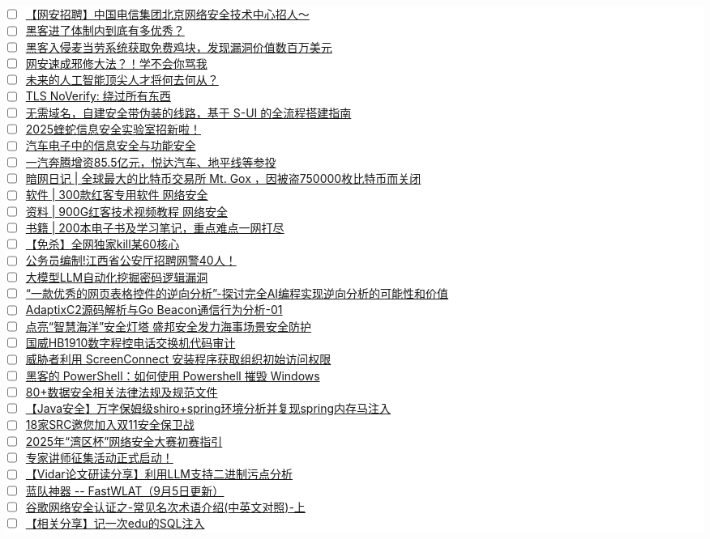   - [ ] [【网安招聘】中国电信集团北京网络安全技术中心招人～](https://mp.weixin.qq.com/s?__biz=Mzg2NDYwMDA1NA==&mid=2247545567&idx=1&sn=4ac00bc59b8a9c87cd0881e22af14688)
  - [ ] [黑客进了体制内到底有多优秀？](https://mp.weixin.qq.com/s?__biz=Mzg2NDYwMDA1NA==&mid=2247545567&idx=2&sn=dc3259e29e0f67cdf96866c787588976)
  - [ ] [黑客入侵麦当劳系统获取免费鸡块，发现漏洞价值数百万美元](https://mp.weixin.qq.com/s?__biz=MzkyMjcxNzE2MQ==&mid=2247484576&idx=1&sn=f6b4e173cffb2510bf717b891dbdd00b)
  - [ ] [网安速成邪修大法？！学不会你骂我](https://mp.weixin.qq.com/s?__biz=Mzk0MzcyNjMyNg==&mid=2247485583&idx=1&sn=ea64ebd8c538dcd79b7ce1e8c46cf48c)
  - [ ] [未来的人工智能顶尖人才将何去何从？](https://mp.weixin.qq.com/s?__biz=MzI1OTExNDY1NQ==&mid=2651621739&idx=1&sn=a7eea6cf2177edee6ecb3e5eb27625c5)
  - [ ] [TLS NoVerify: 绕过所有东西](https://mp.weixin.qq.com/s?__biz=MzAxODM5ODQzNQ==&mid=2247490240&idx=1&sn=f43efd917754557d0dfcf2018a9e74a6)
  - [ ] [无需域名，自建安全带伪装的线路，基于 S-UI 的全流程搭建指南](https://mp.weixin.qq.com/s?__biz=MzkyNzYzNTQ2Nw==&mid=2247485153&idx=1&sn=4fa36548a05dfc65614ccaf76ee54ba0)
  - [ ] [2025蝰蛇信息安全实验室招新啦！](https://mp.weixin.qq.com/s?__biz=MzA3NzgyNjUwNA==&mid=2247492651&idx=1&sn=335d808913d413cd85991f2b0e079872)
  - [ ] [汽车电子中的信息安全与功能安全](https://mp.weixin.qq.com/s?__biz=MzIzOTc2OTAxMg==&mid=2247559273&idx=1&sn=3d69e9b7b28c661f7a0f9d675830a6da)
  - [ ] [一汽奔腾增资85.5亿元，悦达汽车、地平线等参投](https://mp.weixin.qq.com/s?__biz=MzIzOTc2OTAxMg==&mid=2247559273&idx=2&sn=80752ee41a271d69efa0d6846b8c55ea)
  - [ ] [暗网日记 | 全球最大的比特币交易所 Mt. Gox  ，因被盗750000枚比特币而关闭](https://mp.weixin.qq.com/s?__biz=MzkxMDc0NjM0Mg==&mid=2247484340&idx=1&sn=7d3ee7252de6354f0e6abca46c7d7281)
  - [ ] [软件 | 300款红客专用软件 网络安全](https://mp.weixin.qq.com/s?__biz=MzkxMDc0NjM0Mg==&mid=2247484340&idx=2&sn=93962904b4dae693d54f6f7eeff4be61)
  - [ ] [资料 | 900G红客技术视频教程 网络安全](https://mp.weixin.qq.com/s?__biz=MzkxMDc0NjM0Mg==&mid=2247484340&idx=3&sn=4bad34c85245e89eca95a9ac78e0351d)
  - [ ] [书籍 | 200本电子书及学习笔记，重点难点一网打尽](https://mp.weixin.qq.com/s?__biz=MzkxMDc0NjM0Mg==&mid=2247484340&idx=4&sn=175e2b04007549b29241490e2312c1f0)
  - [ ] [【免杀】全网独家kill某60核心](https://mp.weixin.qq.com/s?__biz=Mzk0OTY3OTc5Mw==&mid=2247485131&idx=1&sn=65036e2ef3d298f7a930d15438eb2f7a)
  - [ ] [公务员编制!江西省公安厅招聘网警40人！](https://mp.weixin.qq.com/s?__biz=Mzg2MjgwMzIxMA==&mid=2247485285&idx=1&sn=6bb5e06bb39480ae17b7b730ba8dc66f)
  - [ ] [大模型LLM自动化挖掘密码逻辑漏洞](https://mp.weixin.qq.com/s?__biz=MzU0NDI5NTY4OQ==&mid=2247486455&idx=1&sn=c0efd806ffcd36d29c881977e0a80737)
  - [ ] [“一款优秀的网页表格控件的逆向分析”-探讨完全AI编程实现逆向分析的可能性和价值](https://mp.weixin.qq.com/s?__biz=MjM5Mjc3MDM2Mw==&mid=2651142870&idx=1&sn=4d4449fecca8d84356537ca3c0bbeef9)
  - [ ] [AdaptixC2源码解析与Go Beacon通信行为分析-01](https://mp.weixin.qq.com/s?__biz=Mzk0MzUwNDEzNg==&mid=2247484501&idx=1&sn=7a43cb042a6dbe302252de418505ec3a)
  - [ ] [点亮“智慧海洋”安全灯塔 盛邦安全发力海事场景安全防护](https://mp.weixin.qq.com/s?__biz=MzAwNTAxMjUwNw==&mid=2650278950&idx=1&sn=ca1df9857a8532b11cf526f5eb9e0efb)
  - [ ] [国威HB1910数字程控电话交换机代码审计](https://mp.weixin.qq.com/s?__biz=MzkyNDU2MDk4NQ==&mid=2247484169&idx=1&sn=e45f677196ece3ff7e7b7f1ba3ae1be5)
  - [ ] [威胁者利用 ScreenConnect 安装程序获取组织初始访问权限](https://mp.weixin.qq.com/s?__biz=MzAxMjYyMzkwOA==&mid=2247532612&idx=1&sn=4bd6df312e712c5d346188348b37a445)
  - [ ] [黑客的 PowerShell：如何使用 Powershell 摧毁 Windows](https://mp.weixin.qq.com/s?__biz=MzAxMjYyMzkwOA==&mid=2247532612&idx=2&sn=e0eaf7247381320cfe94470755296acb)
  - [ ] [80+数据安全相关法律法规及规范文件](https://mp.weixin.qq.com/s?__biz=Mzg2NjY2MTI3Mg==&mid=2247501515&idx=1&sn=9b26f8bd7c2f6063049e22b3c976d0e9)
  - [ ] [【Java安全】万字保姆级shiro+spring环境分析并复现spring内存马注入](https://mp.weixin.qq.com/s?__biz=MzkxNzY5MTg1Ng==&mid=2247491855&idx=1&sn=2a056ef14fbc2bb7832ba3c29dd70f84)
  - [ ] [18家SRC邀您加入双11安全保卫战](https://mp.weixin.qq.com/s?__biz=MzU2NDY2OTU4Nw==&mid=2247523594&idx=1&sn=bdd2352741fa9bf558539f64ab01382c)
  - [ ] [2025年“湾区杯”网络安全大赛初赛指引](https://mp.weixin.qq.com/s?__biz=MzUzNTI2MzU0OQ==&mid=2247497654&idx=1&sn=738c73ddd8b1719e0dd6d05ec215099b)
  - [ ] [专家讲师征集活动正式启动！](https://mp.weixin.qq.com/s?__biz=MzUzNTI2MzU0OQ==&mid=2247497654&idx=2&sn=a4988487ffec494153f7adc0ec98a213)
  - [ ] [【Vidar论文研读分享】利用LLM支持二进制污点分析](https://mp.weixin.qq.com/s?__biz=MzIxNDU2ODg3Mw==&mid=2247486311&idx=1&sn=ecd8bf05125e1b7f8b451a5bf50b0245)
  - [ ] [蓝队神器 -- FastWLAT（9月5日更新）](https://mp.weixin.qq.com/s?__biz=MzI4MDQ5MjY1Mg==&mid=2247517255&idx=1&sn=80ee14e61ceddb6dd0a8a8fb810ce2a5)
  - [ ] [谷歌网络安全认证之-常见名次术语介绍(中英文对照)-上](https://mp.weixin.qq.com/s?__biz=MzI5NDg0ODkwMQ==&mid=2247486552&idx=1&sn=da3bd62a12ca37a5afa38d237acb7b38)
  - [ ] [【相关分享】记一次edu的SQL注入](https://mp.weixin.qq.com/s?__biz=Mzk0OTUwNTU5Nw==&mid=2247489967&idx=1&sn=9616e6aa38225b2cda124bf2a529af36)